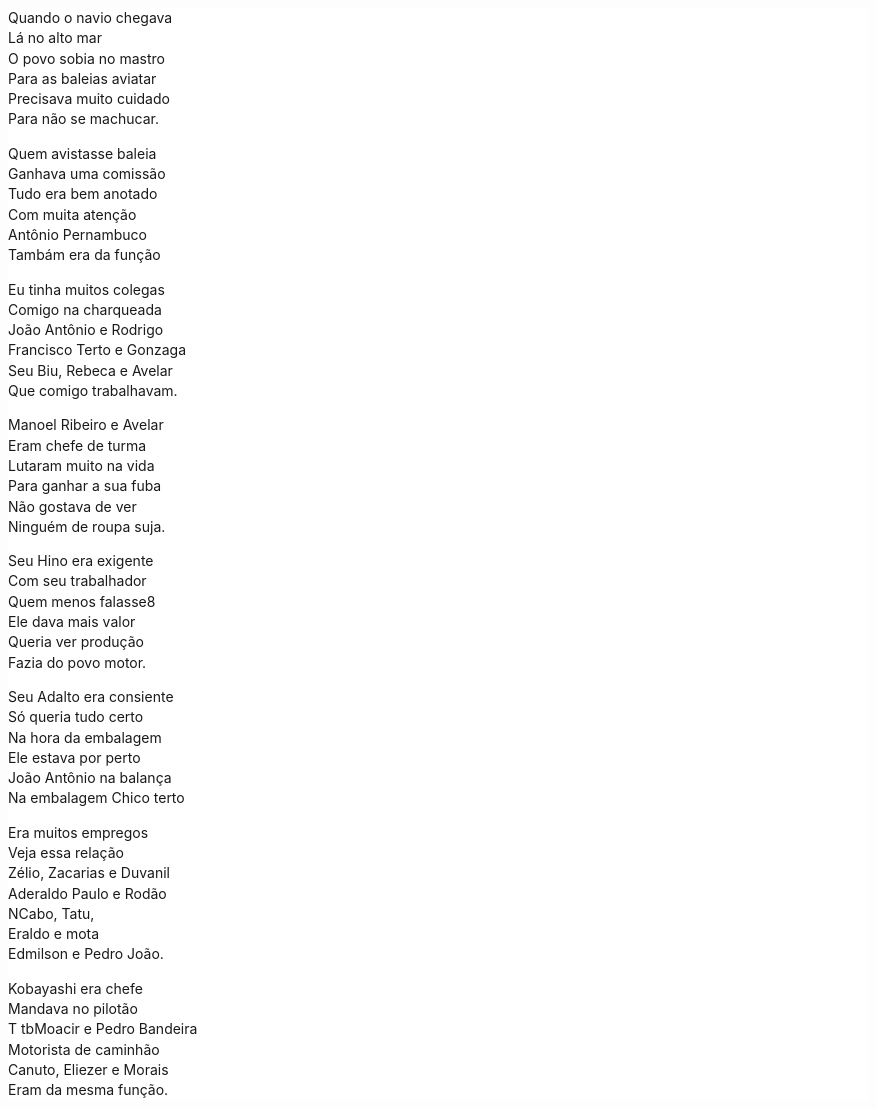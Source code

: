 Quando o navio chegava  
Lá no alto mar  
O povo sobia no mastro  
Para as baleias aviatar  
Precisava muito cuidado  
Para não se machucar.  



Quem avistasse baleia  
Ganhava uma comissão  
Tudo era bem anotado  
Com muita atenção  
Antônio Pernambuco  
Tambám era da função  

Eu tinha muitos colegas  
Comigo na charqueada  
João Antônio e Rodrigo  
Francisco Terto e Gonzaga  
Seu Biu, Rebeca e Avelar  
Que comigo trabalhavam.  

Manoel Ribeiro e Avelar  
Eram chefe de turma  
Lutaram muito na vida  
Para ganhar a sua fuba  
Não gostava de ver  
Ninguém de roupa suja.  

Seu Hino era exigente  
Com seu trabalhador  
Quem menos falasse8  
Ele dava mais valor  
Queria ver produção  
Fazia do povo motor.  



Seu Adalto era consiente  
Só queria tudo certo  
Na hora da embalagem  
Ele estava por perto  
João Antônio na balança  
Na embalagem Chico terto  

Era muitos empregos  
Veja essa relação  
Zélio, Zacarias e Duvanil  
Aderaldo Paulo e Rodão  
NCabo, Tatu,  
Eraldo e mota  
Edmilson e Pedro João.  

Kobayashi era chefe  
Mandava no pilotão  
T tbMoacir e Pedro Bandeira  
Motorista de caminhão  
Canuto, Eliezer e Morais  
Eram da mesma função.  

